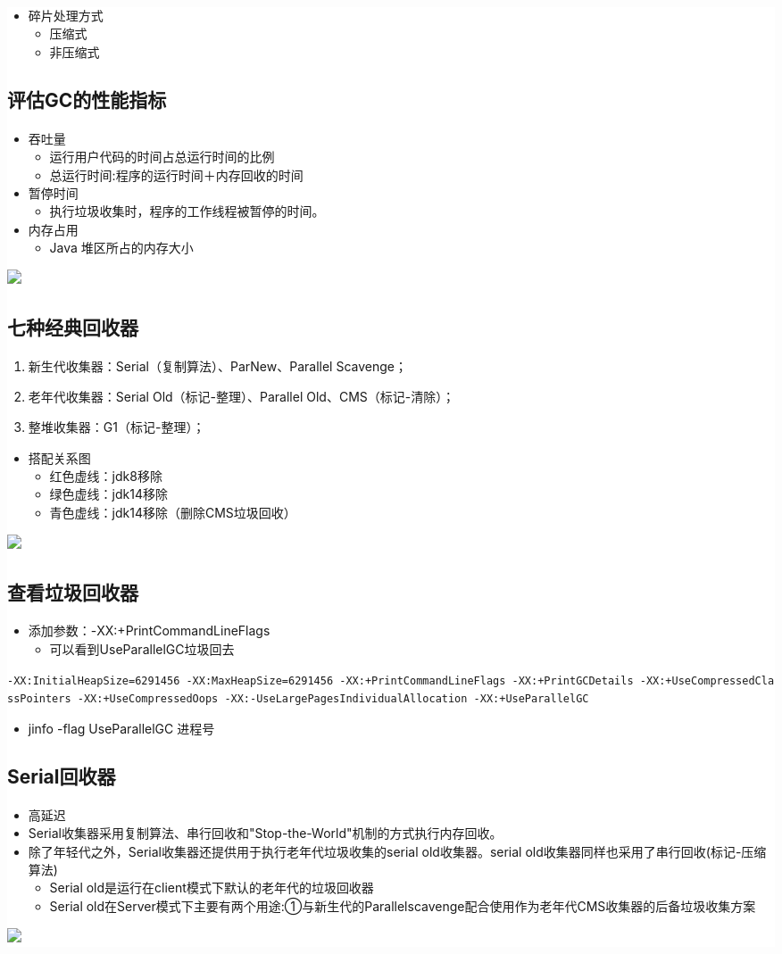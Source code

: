 - 碎片处理方式
  - 压缩式
  - 非压缩式

## 评估GC的性能指标

- 吞吐量
  - 运行用户代码的时间占总运行时间的比例
  - 总运行时间:程序的运行时间＋内存回收的时间
- 暂停时间
  - 执行垃圾收集时，程序的工作线程被暂停的时间。
- 内存占用 
  - Java 堆区所占的内存大小

![](https://gitee.com/xiaojihao/xiaoxiao/raw/master/image/java/jvm/20210522145142.png)

## 七种经典回收器

1. 新生代收集器：Serial（复制算法）、ParNew、Parallel Scavenge；

2. 老年代收集器：Serial Old（标记-整理）、Parallel Old、CMS（标记-清除）；

3. 整堆收集器：G1（标记-整理）；

- 搭配关系图
  - 红色虚线：jdk8移除
  - 绿色虚线：jdk14移除
  - 青色虚线：jdk14移除（删除CMS垃圾回收）

![](https://gitee.com/xiaojihao/xiaoxiao/raw/master/image/java/jvm/20210522154532.png)

## 查看垃圾回收器

- 添加参数：-XX:+PrintCommandLineFlags
  - 可以看到UseParallelGC垃圾回去

```tex
-XX:InitialHeapSize=6291456 -XX:MaxHeapSize=6291456 -XX:+PrintCommandLineFlags -XX:+PrintGCDetails -XX:+UseCompressedClassPointers -XX:+UseCompressedOops -XX:-UseLargePagesIndividualAllocation -XX:+UseParallelGC 
```

- jinfo -flag UseParallelGC 进程号

## Serial回收器

- 高延迟
- Serial收集器采用复制算法、串行回收和"Stop-the-World"机制的方式执行内存回收。
- 除了年轻代之外，Serial收集器还提供用于执行老年代垃圾收集的serial old收集器。serial old收集器同样也采用了串行回收(标记-压缩算法)
  - Serial old是运行在client模式下默认的老年代的垃圾回收器
  - Serial old在Server模式下主要有两个用途:①与新生代的Parallelscavenge配合使用作为老年代CMS收集器的后备垃圾收集方案

![](https://gitee.com/xiaojihao/xiaoxiao/raw/master/image/java/jvm/20210522174245.png)
